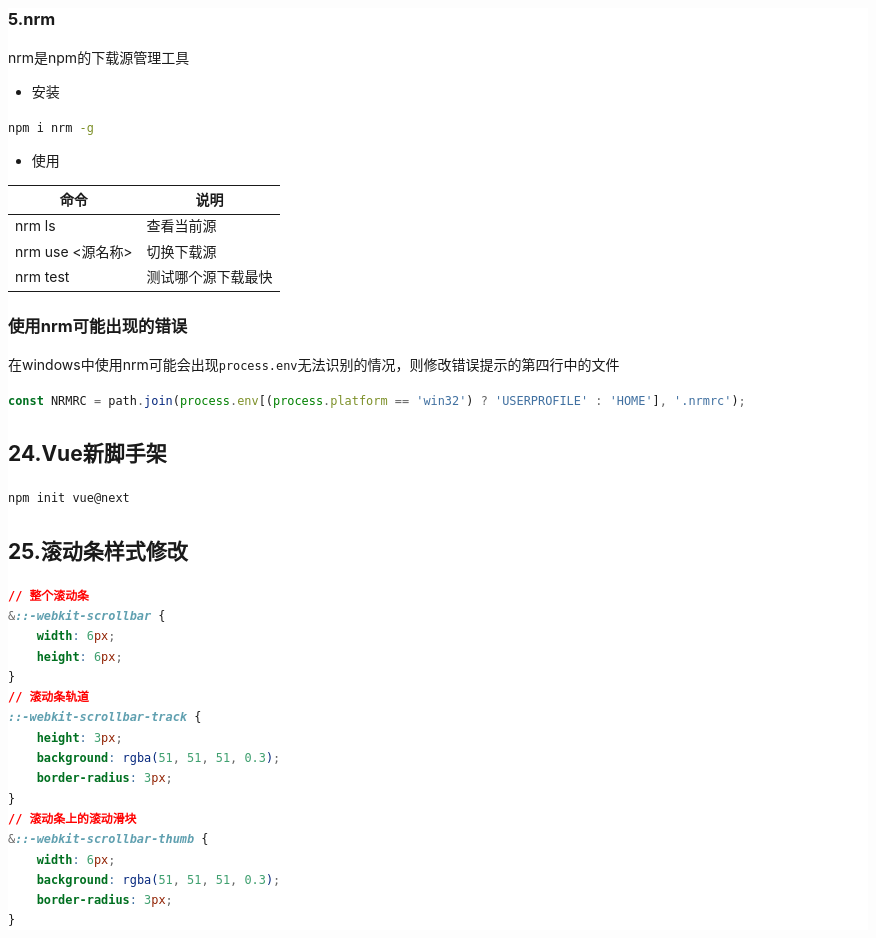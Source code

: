 ### 5.nrm

nrm是npm的下载源管理工具

- 安装

```bash
npm i nrm -g
```

- 使用

| 命令             | 说明               |
| ---------------- | ------------------ |
| nrm ls           | 查看当前源         |
| nrm use <源名称> | 切换下载源         |
| nrm test         | 测试哪个源下载最快 |

### 使用nrm可能出现的错误

在windows中使用nrm可能会出现`process.env`无法识别的情况，则修改错误提示的第四行中的文件

```js
const NRMRC = path.join(process.env[(process.platform == 'win32') ? 'USERPROFILE' : 'HOME'], '.nrmrc');
```

## 24.Vue新脚手架

```bash
npm init vue@next
```

## 25.滚动条样式修改

```css
// 整个滚动条
&::-webkit-scrollbar {
    width: 6px;
    height: 6px;
}
// 滚动条轨道
::-webkit-scrollbar-track {
    height: 3px;
    background: rgba(51, 51, 51, 0.3);
    border-radius: 3px;
}
// 滚动条上的滚动滑块
&::-webkit-scrollbar-thumb {
    width: 6px;
    background: rgba(51, 51, 51, 0.3);
    border-radius: 3px;
}
```
